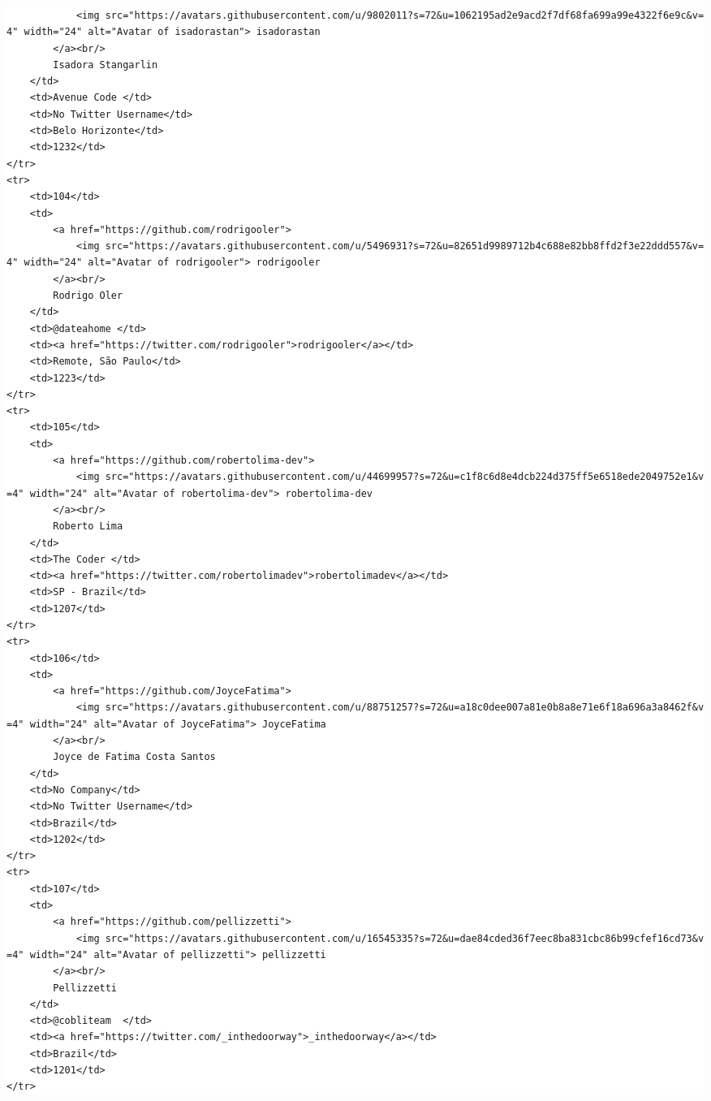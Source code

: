 				<img src="https://avatars.githubusercontent.com/u/9802011?s=72&u=1062195ad2e9acd2f7df68fa699a99e4322f6e9c&v=4" width="24" alt="Avatar of isadorastan"> isadorastan
			</a><br/>
			Isadora Stangarlin
		</td>
		<td>Avenue Code </td>
		<td>No Twitter Username</td>
		<td>Belo Horizonte</td>
		<td>1232</td>
	</tr>
	<tr>
		<td>104</td>
		<td>
			<a href="https://github.com/rodrigooler">
				<img src="https://avatars.githubusercontent.com/u/5496931?s=72&u=82651d9989712b4c688e82bb8ffd2f3e22ddd557&v=4" width="24" alt="Avatar of rodrigooler"> rodrigooler
			</a><br/>
			Rodrigo Oler
		</td>
		<td>@dateahome </td>
		<td><a href="https://twitter.com/rodrigooler">rodrigooler</a></td>
		<td>Remote, São Paulo</td>
		<td>1223</td>
	</tr>
	<tr>
		<td>105</td>
		<td>
			<a href="https://github.com/robertolima-dev">
				<img src="https://avatars.githubusercontent.com/u/44699957?s=72&u=c1f8c6d8e4dcb224d375ff5e6518ede2049752e1&v=4" width="24" alt="Avatar of robertolima-dev"> robertolima-dev
			</a><br/>
			Roberto Lima
		</td>
		<td>The Coder </td>
		<td><a href="https://twitter.com/robertolimadev">robertolimadev</a></td>
		<td>SP - Brazil</td>
		<td>1207</td>
	</tr>
	<tr>
		<td>106</td>
		<td>
			<a href="https://github.com/JoyceFatima">
				<img src="https://avatars.githubusercontent.com/u/88751257?s=72&u=a18c0dee007a81e0b8a8e71e6f18a696a3a8462f&v=4" width="24" alt="Avatar of JoyceFatima"> JoyceFatima
			</a><br/>
			Joyce de Fatima Costa Santos
		</td>
		<td>No Company</td>
		<td>No Twitter Username</td>
		<td>Brazil</td>
		<td>1202</td>
	</tr>
	<tr>
		<td>107</td>
		<td>
			<a href="https://github.com/pellizzetti">
				<img src="https://avatars.githubusercontent.com/u/16545335?s=72&u=dae84cded36f7eec8ba831cbc86b99cfef16cd73&v=4" width="24" alt="Avatar of pellizzetti"> pellizzetti
			</a><br/>
			Pellizzetti
		</td>
		<td>@cobliteam  </td>
		<td><a href="https://twitter.com/_inthedoorway">_inthedoorway</a></td>
		<td>Brazil</td>
		<td>1201</td>
	</tr>
